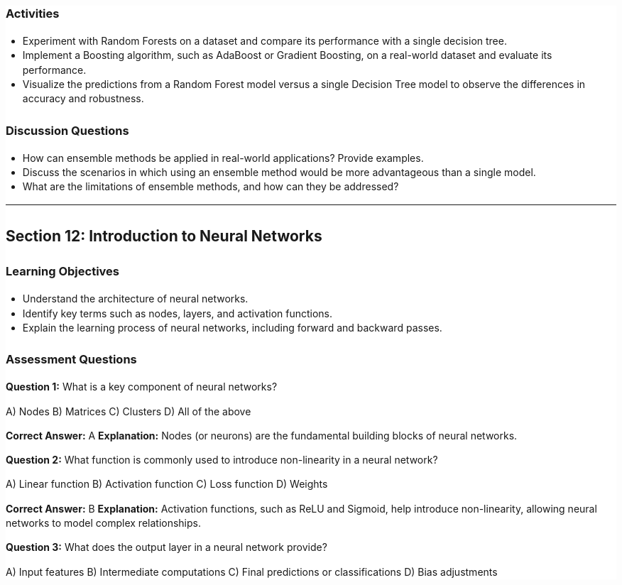 ### Activities
- Experiment with Random Forests on a dataset and compare its performance with a single decision tree.
- Implement a Boosting algorithm, such as AdaBoost or Gradient Boosting, on a real-world dataset and evaluate its performance.
- Visualize the predictions from a Random Forest model versus a single Decision Tree model to observe the differences in accuracy and robustness.

### Discussion Questions
- How can ensemble methods be applied in real-world applications? Provide examples.
- Discuss the scenarios in which using an ensemble method would be more advantageous than a single model.
- What are the limitations of ensemble methods, and how can they be addressed?

---

## Section 12: Introduction to Neural Networks

### Learning Objectives
- Understand the architecture of neural networks.
- Identify key terms such as nodes, layers, and activation functions.
- Explain the learning process of neural networks, including forward and backward passes.

### Assessment Questions

**Question 1:** What is a key component of neural networks?

  A) Nodes
  B) Matrices
  C) Clusters
  D) All of the above

**Correct Answer:** A
**Explanation:** Nodes (or neurons) are the fundamental building blocks of neural networks.

**Question 2:** What function is commonly used to introduce non-linearity in a neural network?

  A) Linear function
  B) Activation function
  C) Loss function
  D) Weights

**Correct Answer:** B
**Explanation:** Activation functions, such as ReLU and Sigmoid, help introduce non-linearity, allowing neural networks to model complex relationships.

**Question 3:** What does the output layer in a neural network provide?

  A) Input features
  B) Intermediate computations
  C) Final predictions or classifications
  D) Bias adjustments
